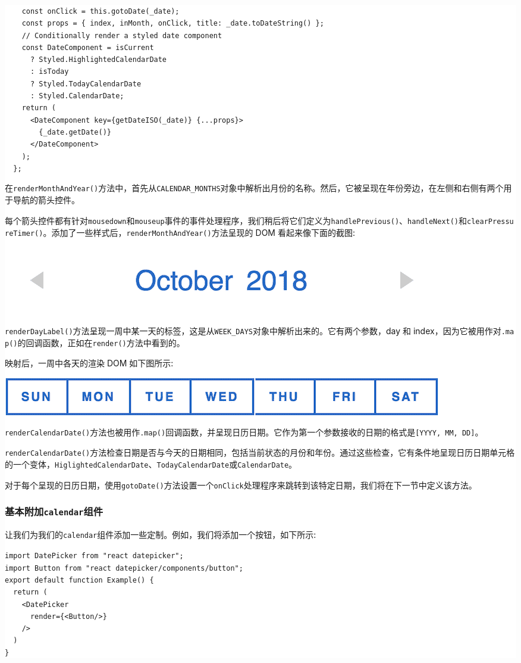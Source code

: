 ```
    const onClick = this.gotoDate(_date);
    const props = { index, inMonth, onClick, title: _date.toDateString() };
    // Conditionally render a styled date component
    const DateComponent = isCurrent
      ? Styled.HighlightedCalendarDate
      : isToday
      ? Styled.TodayCalendarDate
      : Styled.CalendarDate;
    return (
      <DateComponent key={getDateISO(_date)} {...props}>
        {_date.getDate()}
      </DateComponent>
    );
  };

```

在`renderMonthAndYear()`方法中，首先从`CALENDAR_MONTHS`对象中解析出月份的名称。然后，它被呈现在年份旁边，在左侧和右侧有两个用于导航的箭头控件。

每个箭头控件都有针对`mousedown`和`mouseup`事件的事件处理程序，我们稍后将它们定义为`handlePrevious()`、`handleNext()`和`clearPressureTimer()`。添加了一些样式后，`renderMonthAndYear()`方法呈现的 DOM 看起来像下面的截图:

![Arrow Control Handlers Mouse Events](img/b3469b3814ff5fc20da31046f63e6e73.png)

`renderDayLabel()`方法呈现一周中某一天的标签，这是从`WEEK_DAYS`对象中解析出来的。它有两个参数，day 和 index，因为它被用作对`.map()`的回调函数，正如在`render()`方法中看到的。

映射后，一周中各天的渲染 DOM 如下图所示:

![Rendered Dom Mapping Weekdays](img/a8d60a11a07db506f0cfcb5534a4fa77.png)

`renderCalendarDate()`方法也被用作`.map()`回调函数，并呈现日历日期。它作为第一个参数接收的日期的格式是`[YYYY, MM, DD]`。

`renderCalendarDate()`方法检查日期是否与今天的日期相同，包括当前状态的月份和年份。通过这些检查，它有条件地呈现日历日期单元格的一个变体，`HiglightedCalendarDate`、`TodayCalendarDate`或`CalendarDate`。

对于每个呈现的日历日期，使用`gotoDate()`方法设置一个`onClick`处理程序来跳转到该特定日期，我们将在下一节中定义该方法。

### 基本附加`calendar`组件

让我们为我们的`calendar`组件添加一些定制。例如，我们将添加一个按钮，如下所示:

```
import DatePicker from "react datepicker";
import Button from "react datepicker/components/button";
export default function Example() {
  return (
    <DatePicker 
      render={<Button/>}
    />
  )
}

```
